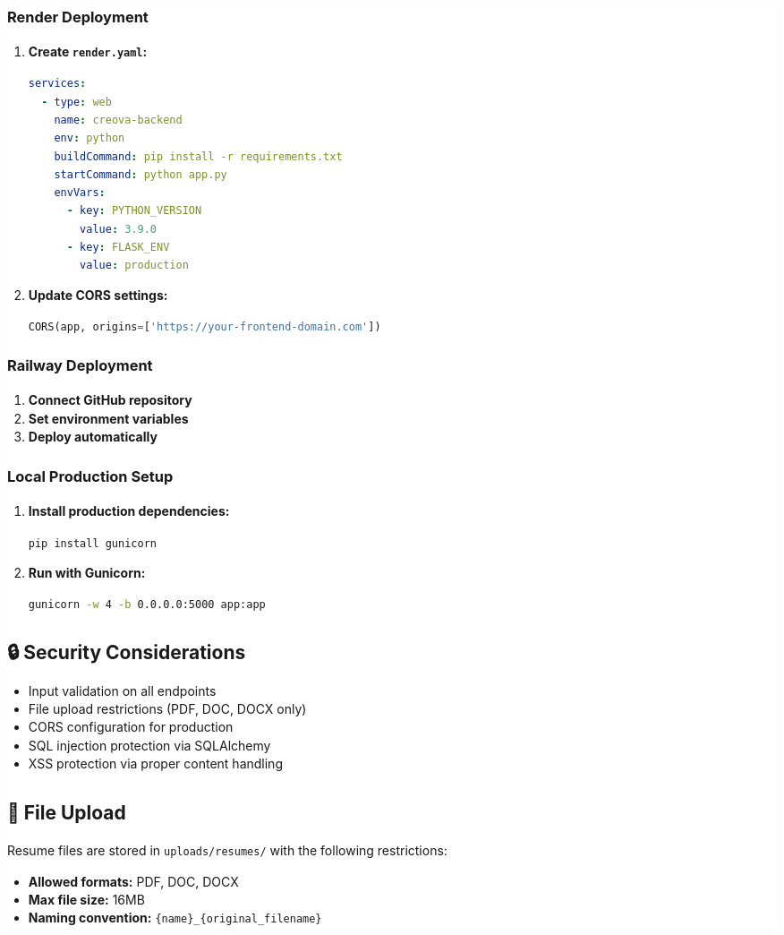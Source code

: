 ### Render Deployment

1. **Create `render.yaml`:**
   ```yaml
   services:
     - type: web
       name: creova-backend
       env: python
       buildCommand: pip install -r requirements.txt
       startCommand: python app.py
       envVars:
         - key: PYTHON_VERSION
           value: 3.9.0
         - key: FLASK_ENV
           value: production
   ```

2. **Update CORS settings:**
   ```python
   CORS(app, origins=['https://your-frontend-domain.com'])
   ```

### Railway Deployment

1. **Connect GitHub repository**
2. **Set environment variables**
3. **Deploy automatically**

### Local Production Setup

1. **Install production dependencies:**
   ```bash
   pip install gunicorn
   ```

2. **Run with Gunicorn:**
   ```bash
   gunicorn -w 4 -b 0.0.0.0:5000 app:app
   ```

## 🔒 Security Considerations

- Input validation on all endpoints
- File upload restrictions (PDF, DOC, DOCX only)
- CORS configuration for production
- SQL injection protection via SQLAlchemy
- XSS protection via proper content handling

## 📝 File Upload

Resume files are stored in `uploads/resumes/` with the following restrictions:
- **Allowed formats:** PDF, DOC, DOCX
- **Max file size:** 16MB
- **Naming convention:** `{name}_{original_filename}`
